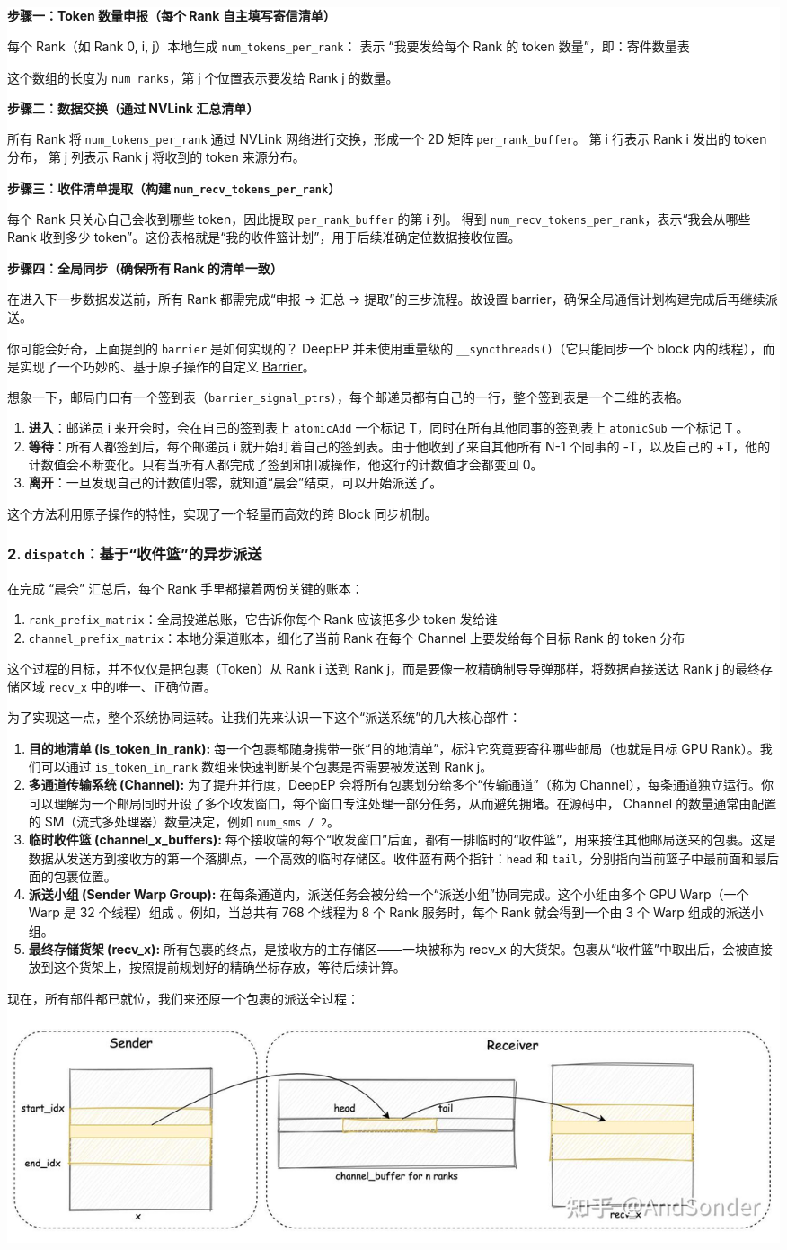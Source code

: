
**步骤一：Token 数量申报（每个 Rank 自主填写寄信清单）**

每个 Rank（如 Rank 0, i, j）本地生成 `num_tokens_per_rank`： 表示 “我要发给每个 Rank 的 token 数量”，即：寄件数量表

这个数组的长度为 `num_ranks`，第 j 个位置表示要发给 Rank j 的数量。

**步骤二：数据交换（通过 NVLink 汇总清单）**

所有 Rank 将 `num_tokens_per_rank` 通过 NVLink 网络进行交换，形成一个 2D 矩阵 `per_rank_buffer`。 第 i 行表示 Rank i 发出的 token 分布， 第 j 列表示 Rank j 将收到的 token 来源分布。

**步骤三：收件清单提取（构建 `num_recv_tokens_per_rank`）**

每个 Rank 只关心自己会收到哪些 token，因此提取 `per_rank_buffer` 的第 i 列。 得到 `num_recv_tokens_per_rank`，表示“我会从哪些 Rank 收到多少 token”。这份表格就是“我的收件篮计划”，用于后续准确定位数据接收位置。

**步骤四：全局同步（确保所有 Rank 的清单一致）**

在进入下一步数据发送前，所有 Rank 都需完成“申报 → 汇总 → 提取”的三步流程。故设置 barrier，确保全局通信计划构建完成后再继续派送。

你可能会好奇，上面提到的 `barrier` 是如何实现的？ DeepEP 并未使用重量级的 `__syncthreads()`（它只能同步一个 block 内的线程），而是实现了一个巧妙的、基于原子操作的自定义 [Barrier](https://zhida.zhihu.com/search?content_id=260294786&content_type=Article&match_order=1&q=Barrier&zhida_source=entity)。

想象一下，邮局门口有一个签到表（`barrier_signal_ptrs`），每个邮递员都有自己的一行，整个签到表是一个二维的表格。

1.  **进入**：邮递员 i 来开会时，会在自己的签到表上 `atomicAdd` 一个标记 T，同时在所有其他同事的签到表上 `atomicSub` 一个标记 T 。
2.  **等待**：所有人都签到后，每个邮递员 i 就开始盯着自己的签到表。由于他收到了来自其他所有 N-1 个同事的 -T，以及自己的 +T，他的计数值会不断变化。只有当所有人都完成了签到和扣减操作，他这行的计数值才会都变回 0。
3.  **离开**：一旦发现自己的计数值归零，就知道“晨会”结束，可以开始派送了。

这个方法利用原子操作的特性，实现了一个轻量而高效的跨 Block 同步机制。

### 2\. `dispatch`：基于“收件篮”的异步派送

在完成 “晨会” 汇总后，每个 Rank 手里都攥着两份关键的账本：

1.  `rank_prefix_matrix`：全局投递总账，它告诉你每个 Rank 应该把多少 token 发给谁
2.  `channel_prefix_matrix`：本地分渠道账本，细化了当前 Rank 在每个 Channel 上要发给每个目标 Rank 的 token 分布

这个过程的目标，并不仅仅是把包裹（Token）从 Rank i 送到 Rank j，而是要像一枚精确制导导弹那样，将数据直接送达 Rank j 的最终存储区域 `recv_x` 中的唯一、正确位置。

为了实现这一点，整个系统协同运转。让我们先来认识一下这个“派送系统”的几大核心部件：

1.  **目的地清单 (is\_token\_in\_rank):** 每一个包裹都随身携带一张“目的地清单”，标注它究竟要寄往哪些邮局（也就是目标 GPU Rank）。我们可以通过 `is_token_in_rank` 数组来快速判断某个包裹是否需要被发送到 Rank j。
2.  **多通道传输系统 (Channel):** 为了提升并行度，DeepEP 会将所有包裹划分给多个“传输通道”（称为 Channel），每条通道独立运行。你可以理解为一个邮局同时开设了多个收发窗口，每个窗口专注处理一部分任务，从而避免拥堵。在源码中， Channel 的数量通常由配置的 SM（流式多处理器）数量决定，例如 `num_sms / 2`。
3.  **临时收件篮 (channel\_x\_buffers):** 每个接收端的每个“收发窗口”后面，都有一排临时的“收件篮”，用来接住其他邮局送来的包裹。这是数据从发送方到接收方的第一个落脚点，一个高效的临时存储区。收件蓝有两个指针：`head` 和 `tail`，分别指向当前篮子中最前面和最后面的包裹位置。
4.  **派送小组 (Sender Warp Group):** 在每条通道内，派送任务会被分给一个“派送小组”协同完成。这个小组由多个 GPU Warp（一个 Warp 是 32 个线程）组成 。例如，当总共有 768 个线程为 8 个 Rank 服务时，每个 Rank 就会得到一个由 3 个 Warp 组成的派送小组。
5.  **最终存储货架 (recv\_x):** 所有包裹的终点，是接收方的主存储区——一块被称为 recv\_x 的大货架。包裹从“收件篮”中取出后，会被直接放到这个货架上，按照提前规划好的精确坐标存放，等待后续计算。

现在，所有部件都已就位，我们来还原一个包裹的派送全过程：

![](images/v2-19268f88865ddf1d962da963a3dfcb79_1440w_46ca768618b6.jpg)

